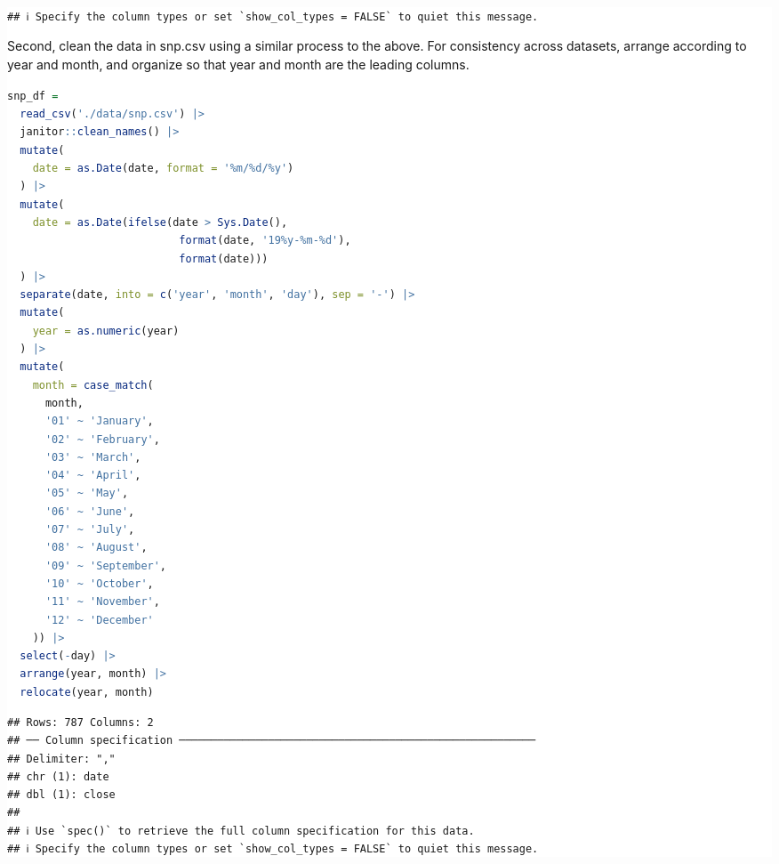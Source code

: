     ## ℹ Specify the column types or set `show_col_types = FALSE` to quiet this message.

Second, clean the data in snp.csv using a similar process to the above.
For consistency across datasets, arrange according to year and month,
and organize so that year and month are the leading columns.

``` r
snp_df = 
  read_csv('./data/snp.csv') |>
  janitor::clean_names() |>
  mutate(
    date = as.Date(date, format = '%m/%d/%y')
  ) |>
  mutate(
    date = as.Date(ifelse(date > Sys.Date(),
                           format(date, '19%y-%m-%d'),
                           format(date)))
  ) |>
  separate(date, into = c('year', 'month', 'day'), sep = '-') |>
  mutate(
    year = as.numeric(year)
  ) |>
  mutate(
    month = case_match(
      month,
      '01' ~ 'January',
      '02' ~ 'February',
      '03' ~ 'March',
      '04' ~ 'April',
      '05' ~ 'May',
      '06' ~ 'June',
      '07' ~ 'July',
      '08' ~ 'August',
      '09' ~ 'September',
      '10' ~ 'October',
      '11' ~ 'November',
      '12' ~ 'December'
    )) |>
  select(-day) |>
  arrange(year, month) |>
  relocate(year, month)
```

    ## Rows: 787 Columns: 2
    ## ── Column specification ────────────────────────────────────────────────────────
    ## Delimiter: ","
    ## chr (1): date
    ## dbl (1): close
    ## 
    ## ℹ Use `spec()` to retrieve the full column specification for this data.
    ## ℹ Specify the column types or set `show_col_types = FALSE` to quiet this message.
